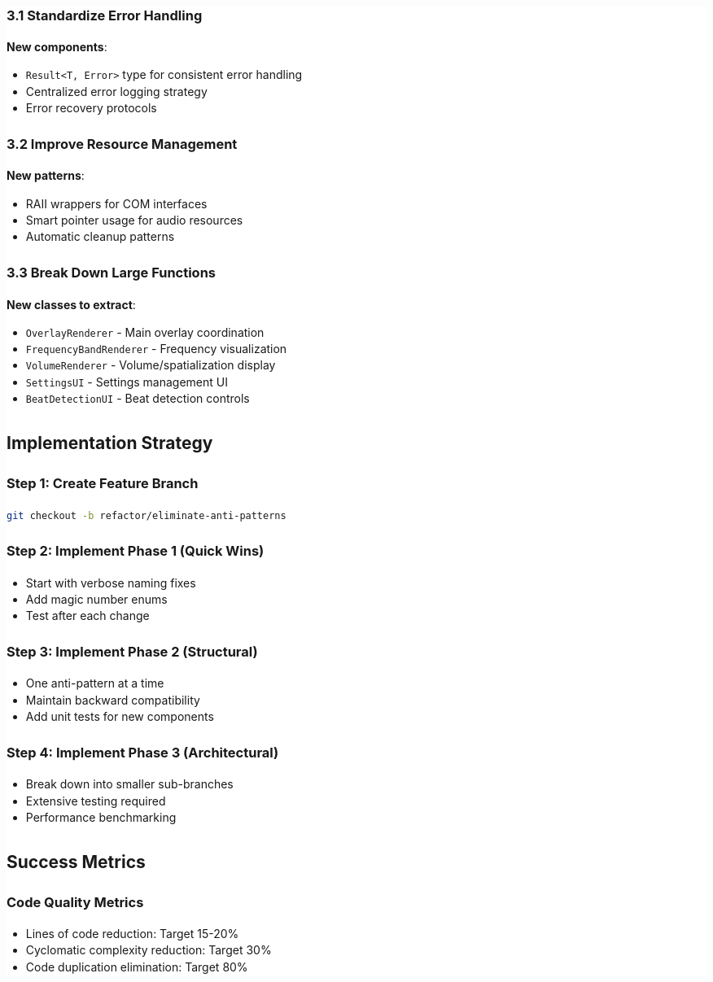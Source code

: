 ### 3.1 Standardize Error Handling
**New components**:
- `Result<T, Error>` type for consistent error handling
- Centralized error logging strategy
- Error recovery protocols

### 3.2 Improve Resource Management
**New patterns**:
- RAII wrappers for COM interfaces
- Smart pointer usage for audio resources
- Automatic cleanup patterns

### 3.3 Break Down Large Functions
**New classes to extract**:
- `OverlayRenderer` - Main overlay coordination
- `FrequencyBandRenderer` - Frequency visualization
- `VolumeRenderer` - Volume/spatialization display
- `SettingsUI` - Settings management UI
- `BeatDetectionUI` - Beat detection controls

## Implementation Strategy

### Step 1: Create Feature Branch
```bash
git checkout -b refactor/eliminate-anti-patterns
```

### Step 2: Implement Phase 1 (Quick Wins)
- Start with verbose naming fixes
- Add magic number enums
- Test after each change

### Step 3: Implement Phase 2 (Structural)
- One anti-pattern at a time
- Maintain backward compatibility
- Add unit tests for new components

### Step 4: Implement Phase 3 (Architectural)
- Break down into smaller sub-branches
- Extensive testing required
- Performance benchmarking

## Success Metrics

### Code Quality Metrics
- Lines of code reduction: Target 15-20%
- Cyclomatic complexity reduction: Target 30%
- Code duplication elimination: Target 80%

